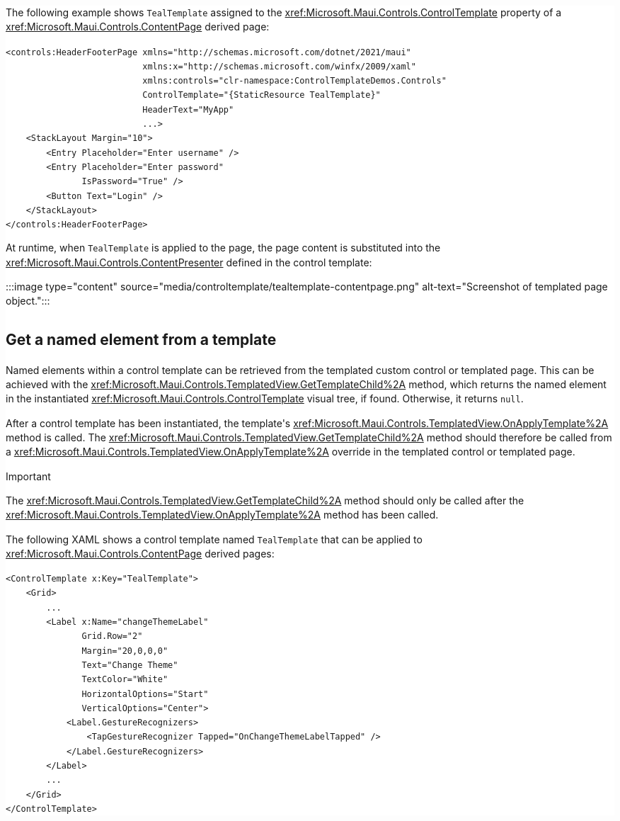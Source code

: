 The following example shows `TealTemplate` assigned to the <xref:Microsoft.Maui.Controls.ControlTemplate> property of a <xref:Microsoft.Maui.Controls.ContentPage> derived page:

```xaml
<controls:HeaderFooterPage xmlns="http://schemas.microsoft.com/dotnet/2021/maui"
                           xmlns:x="http://schemas.microsoft.com/winfx/2009/xaml"
                           xmlns:controls="clr-namespace:ControlTemplateDemos.Controls"                           
                           ControlTemplate="{StaticResource TealTemplate}"
                           HeaderText="MyApp"
                           ...>
    <StackLayout Margin="10">
        <Entry Placeholder="Enter username" />
        <Entry Placeholder="Enter password"
               IsPassword="True" />
        <Button Text="Login" />
    </StackLayout>
</controls:HeaderFooterPage>
```

At runtime, when `TealTemplate` is applied to the page, the page content is substituted into the <xref:Microsoft.Maui.Controls.ContentPresenter> defined in the control template:

:::image type="content" source="media/controltemplate/tealtemplate-contentpage.png" alt-text="Screenshot of templated page object.":::

## Get a named element from a template

Named elements within a control template can be retrieved from the templated custom control or templated page. This can be achieved with the <xref:Microsoft.Maui.Controls.TemplatedView.GetTemplateChild%2A> method, which returns the named element in the instantiated <xref:Microsoft.Maui.Controls.ControlTemplate> visual tree, if found. Otherwise, it returns `null`.

After a control template has been instantiated, the template's <xref:Microsoft.Maui.Controls.TemplatedView.OnApplyTemplate%2A> method is called. The <xref:Microsoft.Maui.Controls.TemplatedView.GetTemplateChild%2A> method should therefore be called from a <xref:Microsoft.Maui.Controls.TemplatedView.OnApplyTemplate%2A> override in the templated control or templated page.

> [!IMPORTANT]
> The <xref:Microsoft.Maui.Controls.TemplatedView.GetTemplateChild%2A> method should only be called after the <xref:Microsoft.Maui.Controls.TemplatedView.OnApplyTemplate%2A> method has been called.

The following XAML shows a control template named `TealTemplate` that can be applied to <xref:Microsoft.Maui.Controls.ContentPage> derived pages:

```xaml
<ControlTemplate x:Key="TealTemplate">
    <Grid>
        ...
        <Label x:Name="changeThemeLabel"
               Grid.Row="2"
               Margin="20,0,0,0"
               Text="Change Theme"
               TextColor="White"
               HorizontalOptions="Start"
               VerticalOptions="Center">
            <Label.GestureRecognizers>
                <TapGestureRecognizer Tapped="OnChangeThemeLabelTapped" />
            </Label.GestureRecognizers>
        </Label>
        ...
    </Grid>
</ControlTemplate>
```
